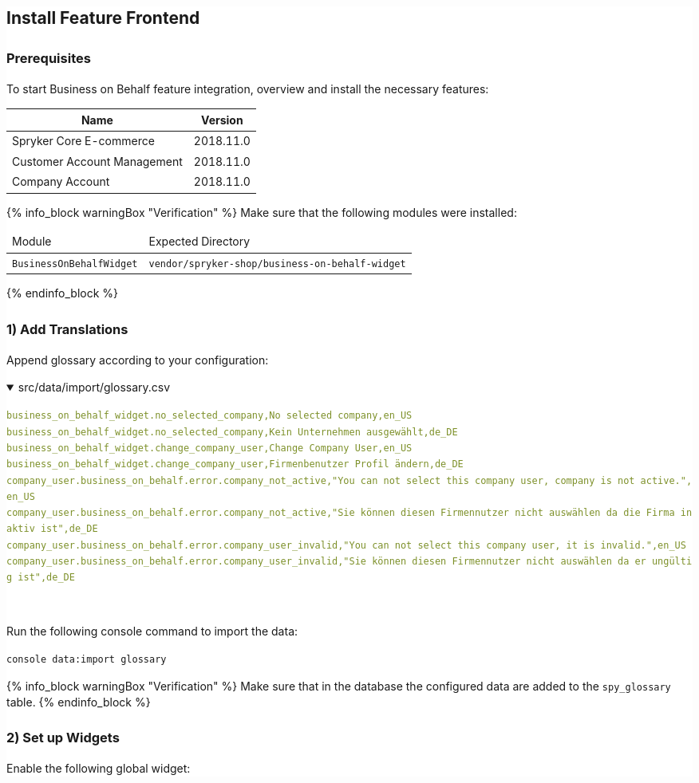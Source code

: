 ## Install Feature Frontend

### Prerequisites

To start Business on Behalf feature integration, overview and install the necessary features:

| Name | Version |
|---|---|
| Spryker Core E-commerce | 2018.11.0 |
| Customer Account Management | 2018.11.0 |
| Company Account | 2018.11.0 |

{% info_block warningBox "Verification" %}
Make sure that the following modules were installed:<table><thead><tr><td>Module</td><td>Expected Directory</td></tr></thead><tbody><tr><td>`BusinessOnBehalfWidget`</td><td>`vendor/spryker-shop/business-on-behalf-widget`</td></tr></tbody></table>
{% endinfo_block %}

### 1) Add Translations

Append glossary according to your configuration:

<details open>
<summary>src/data/import/glossary.csv</summary>

```yaml
business_on_behalf_widget.no_selected_company,No selected company,en_US
business_on_behalf_widget.no_selected_company,Kein Unternehmen ausgewählt,de_DE
business_on_behalf_widget.change_company_user,Change Company User,en_US
business_on_behalf_widget.change_company_user,Firmenbenutzer Profil ändern,de_DE
company_user.business_on_behalf.error.company_not_active,"You can not select this company user, company is not active.",en_US
company_user.business_on_behalf.error.company_not_active,"Sie können diesen Firmennutzer nicht auswählen da die Firma inaktiv ist",de_DE
company_user.business_on_behalf.error.company_user_invalid,"You can not select this company user, it is invalid.",en_US
company_user.business_on_behalf.error.company_user_invalid,"Sie können diesen Firmennutzer nicht auswählen da er ungültig ist",de_DE 
```
<br>
</details>

Run the following console command to import the data:
```bash
console data:import glossary
```
{% info_block warningBox "Verification" %}
Make sure that in the database the configured data are added to the `spy_glossary` table.
{% endinfo_block %}

### 2) Set up Widgets
Enable the following global widget:
